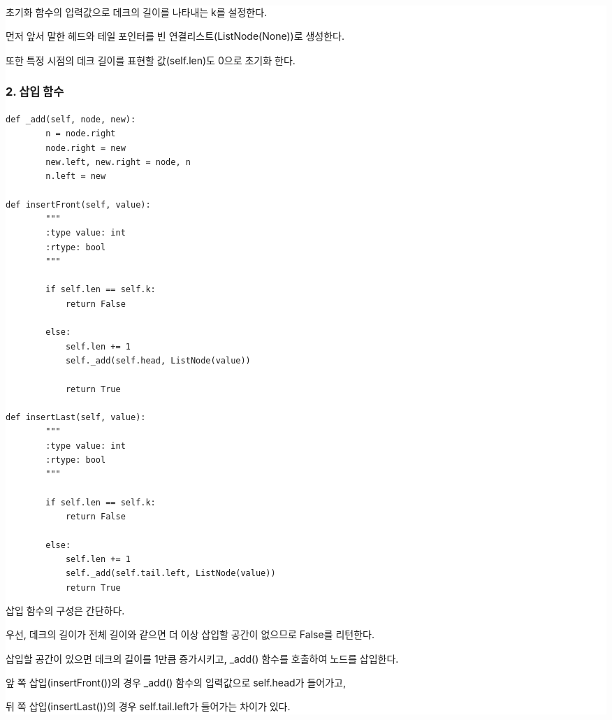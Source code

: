 초기화 함수의 입력값으로 데크의 길이를 나타내는 k를 설정한다.

먼저 앞서 말한 헤드와 테일 포인터를 빈 연결리스트(ListNode(None))로 생성한다.

또한 특정 시점의 데크 길이를 표현할 값(self.len)도 0으로 초기화 한다.

### 2\. 삽입 함수

```
def _add(self, node, new):
        n = node.right
        node.right = new
        new.left, new.right = node, n
        n.left = new

def insertFront(self, value):
        """
        :type value: int
        :rtype: bool
        """

        if self.len == self.k:
            return False

        else:
            self.len += 1
            self._add(self.head, ListNode(value))

            return True   

def insertLast(self, value):
        """
        :type value: int
        :rtype: bool
        """

        if self.len == self.k:
            return False

        else:
            self.len += 1
            self._add(self.tail.left, ListNode(value))
            return True
```

삽입 함수의 구성은 간단하다.

우선, 데크의 길이가 전체 길이와 같으면 더 이상 삽입할 공간이 없으므로 False를 리턴한다.

삽입할 공간이 있으면 데크의 길이를 1만큼 증가시키고, \_add() 함수를 호출하여 노드를 삽입한다.

앞 쪽 삽입(insertFront())의 경우 \_add() 함수의 입력값으로 self.head가 들어가고,

뒤 쪽 삽입(insertLast())의 경우 self.tail.left가 들어가는 차이가 있다.
